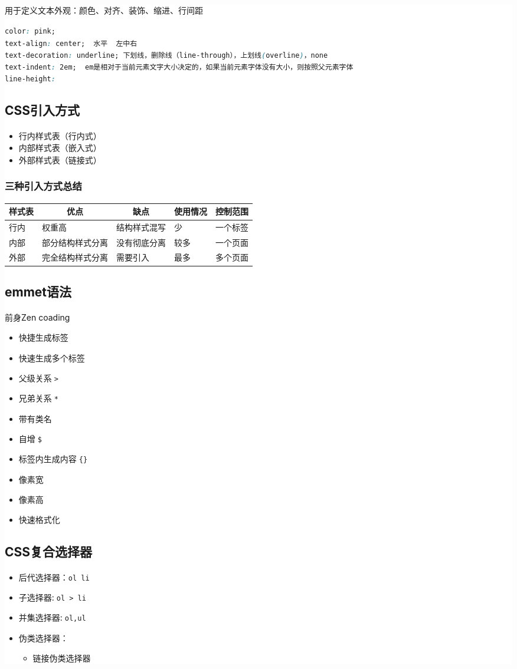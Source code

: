 用于定义文本外观：颜色、对齐、装饰、缩进、行间距

```css
color: pink;
text-align: center;  水平  左中右
text-decoration: underline; 下划线，删除线（line-through），上划线(overline)，none
text-indent: 2em;  em是相对于当前元素文字大小决定的，如果当前元素字体没有大小，则按照父元素字体
line-height: 
```

## CSS引入方式

- 行内样式表（行内式）
- 内部样式表（嵌入式）
- 外部样式表（链接式）

### 三种引入方式总结

| 样式表 | 优点             | 缺点         | 使用情况 | 控制范围 |
| ------ | ---------------- | ------------ | -------- | -------- |
| 行内   | 权重高           | 结构样式混写 | 少       | 一个标签 |
| 内部   | 部分结构样式分离 | 没有彻底分离 | 较多     | 一个页面 |
| 外部   | 完全结构样式分离 | 需要引入     | 最多     | 多个页面 |

## emmet语法

前身Zen coading

- 快捷生成标签
- 快速生成多个标签
- 父级关系 `>`
- 兄弟关系 `*`
- 带有类名
- 自增  `$`
- 标签内生成内容  `{}`

- 像素宽
- 像素高

- 快速格式化

## CSS复合选择器

- 后代选择器：`ol li`

- 子选择器:   `ol > li`

- 并集选择器:  `ol,ul`

- 伪类选择器：

  - 链接伪类选择器
